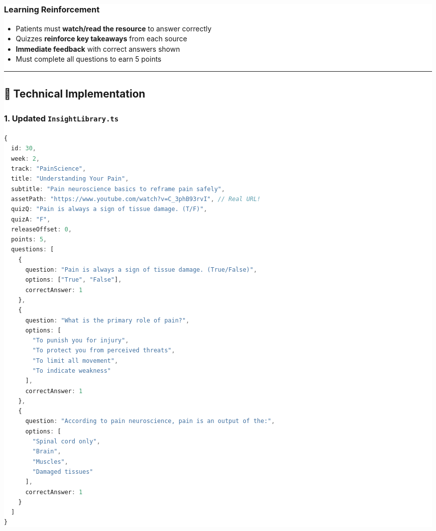 ### **Learning Reinforcement**
- Patients must **watch/read the resource** to answer correctly
- Quizzes **reinforce key takeaways** from each source
- **Immediate feedback** with correct answers shown
- Must complete all questions to earn 5 points

---

## 🔧 **Technical Implementation**

### **1. Updated `InsightLibrary.ts`**
```typescript
{
  id: 30,
  week: 2,
  track: "PainScience",
  title: "Understanding Your Pain",
  subtitle: "Pain neuroscience basics to reframe pain safely",
  assetPath: "https://www.youtube.com/watch?v=C_3phB93rvI", // Real URL!
  quizQ: "Pain is always a sign of tissue damage. (T/F)",
  quizA: "F",
  releaseOffset: 0,
  points: 5,
  questions: [
    {
      question: "Pain is always a sign of tissue damage. (True/False)",
      options: ["True", "False"],
      correctAnswer: 1
    },
    {
      question: "What is the primary role of pain?",
      options: [
        "To punish you for injury",
        "To protect you from perceived threats",
        "To limit all movement",
        "To indicate weakness"
      ],
      correctAnswer: 1
    },
    {
      question: "According to pain neuroscience, pain is an output of the:",
      options: [
        "Spinal cord only",
        "Brain",
        "Muscles",
        "Damaged tissues"
      ],
      correctAnswer: 1
    }
  ]
}
```
